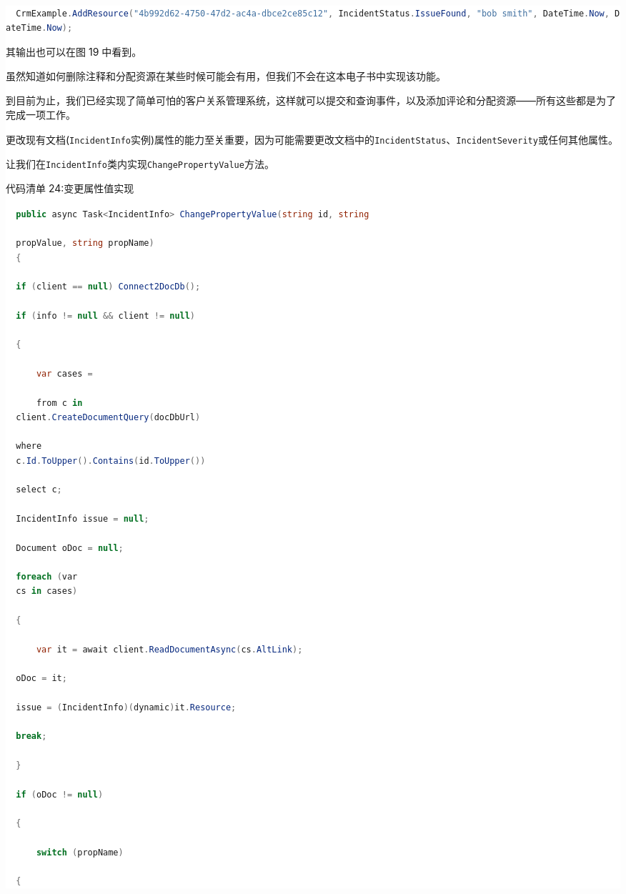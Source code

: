 ```cs
  CrmExample.AddResource("4b992d62-4750-47d2-ac4a-dbce2ce85c12", IncidentStatus.IssueFound, "bob smith", DateTime.Now, DateTime.Now);

```

其输出也可以在图 19 中看到。

虽然知道如何删除注释和分配资源在某些时候可能会有用，但我们不会在这本电子书中实现该功能。

到目前为止，我们已经实现了简单可怕的客户关系管理系统，这样就可以提交和查询事件，以及添加评论和分配资源——所有这些都是为了完成一项工作。

更改现有文档(`IncidentInfo`实例)属性的能力至关重要，因为可能需要更改文档中的`IncidentStatus`、`IncidentSeverity`或任何其他属性。

让我们在`IncidentInfo`类内实现`ChangePropertyValue`方法。

代码清单 24:变更属性值实现

```cs
  public async Task<IncidentInfo> ChangePropertyValue(string id, string 

  propValue, string propName)
  {

  if (client == null) Connect2DocDb();

  if (info != null && client != null)

  {

      var cases =

      from c in
  client.CreateDocumentQuery(docDbUrl)

  where
  c.Id.ToUpper().Contains(id.ToUpper())

  select c;

  IncidentInfo issue = null;

  Document oDoc = null;

  foreach (var
  cs in cases)

  {

      var it = await client.ReadDocumentAsync(cs.AltLink);

  oDoc = it;

  issue = (IncidentInfo)(dynamic)it.Resource;

  break;

  }

  if (oDoc != null)

  {

      switch (propName)

  {

```